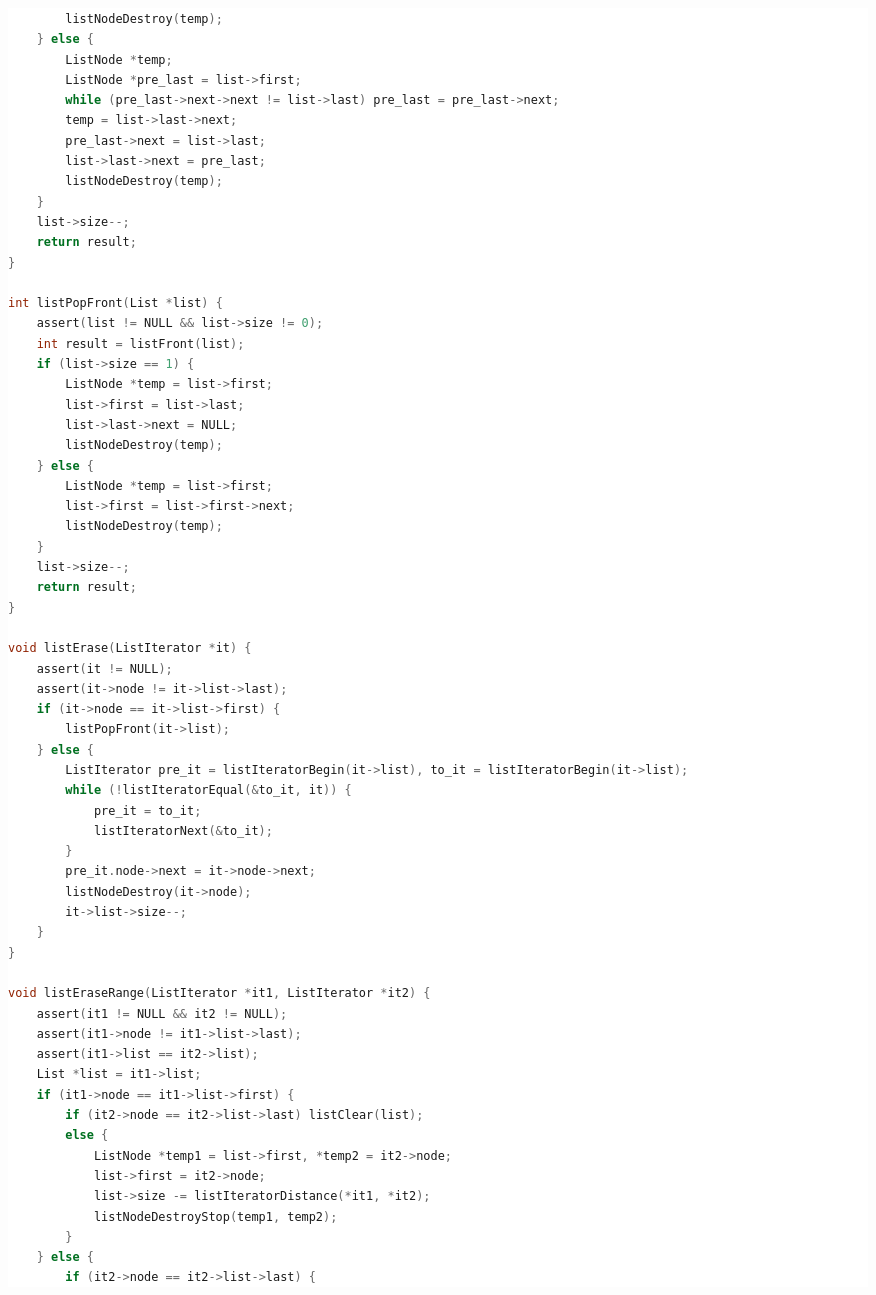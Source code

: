 ```src:list.c
        listNodeDestroy(temp);
    } else {
        ListNode *temp;
        ListNode *pre_last = list->first;
        while (pre_last->next->next != list->last) pre_last = pre_last->next;
        temp = list->last->next;
        pre_last->next = list->last;
        list->last->next = pre_last;
        listNodeDestroy(temp);
    }
    list->size--;
    return result;
}

int listPopFront(List *list) {
    assert(list != NULL && list->size != 0);
    int result = listFront(list);
    if (list->size == 1) {
        ListNode *temp = list->first;
        list->first = list->last;
        list->last->next = NULL;
        listNodeDestroy(temp);
    } else {
        ListNode *temp = list->first;
        list->first = list->first->next;
        listNodeDestroy(temp);
    }
    list->size--;
    return result;
}

void listErase(ListIterator *it) {
    assert(it != NULL);
    assert(it->node != it->list->last);
    if (it->node == it->list->first) {
        listPopFront(it->list);
    } else {
        ListIterator pre_it = listIteratorBegin(it->list), to_it = listIteratorBegin(it->list);
        while (!listIteratorEqual(&to_it, it)) {
            pre_it = to_it;
            listIteratorNext(&to_it);
        }
        pre_it.node->next = it->node->next;
        listNodeDestroy(it->node);
        it->list->size--;
    }
}

void listEraseRange(ListIterator *it1, ListIterator *it2) {
    assert(it1 != NULL && it2 != NULL);
    assert(it1->node != it1->list->last);
    assert(it1->list == it2->list);
    List *list = it1->list;
    if (it1->node == it1->list->first) {
        if (it2->node == it2->list->last) listClear(list);
        else {
            ListNode *temp1 = list->first, *temp2 = it2->node;
            list->first = it2->node;
            list->size -= listIteratorDistance(*it1, *it2);
            listNodeDestroyStop(temp1, temp2);
        }
    } else {
        if (it2->node == it2->list->last) {
```